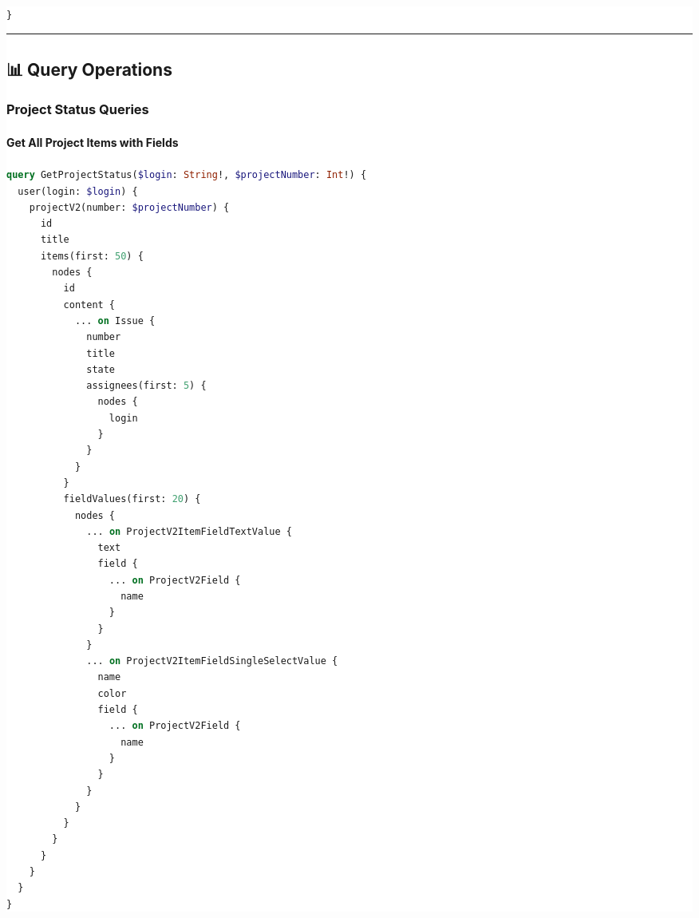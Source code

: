 ```graphql
}
```

---

## 📊 Query Operations

### Project Status Queries

#### Get All Project Items with Fields
```graphql
query GetProjectStatus($login: String!, $projectNumber: Int!) {
  user(login: $login) {
    projectV2(number: $projectNumber) {
      id
      title
      items(first: 50) {
        nodes {
          id
          content {
            ... on Issue {
              number
              title
              state
              assignees(first: 5) {
                nodes {
                  login
                }
              }
            }
          }
          fieldValues(first: 20) {
            nodes {
              ... on ProjectV2ItemFieldTextValue {
                text
                field {
                  ... on ProjectV2Field {
                    name
                  }
                }
              }
              ... on ProjectV2ItemFieldSingleSelectValue {
                name
                color
                field {
                  ... on ProjectV2Field {
                    name
                  }
                }
              }
            }
          }
        }
      }
    }
  }
}
```
